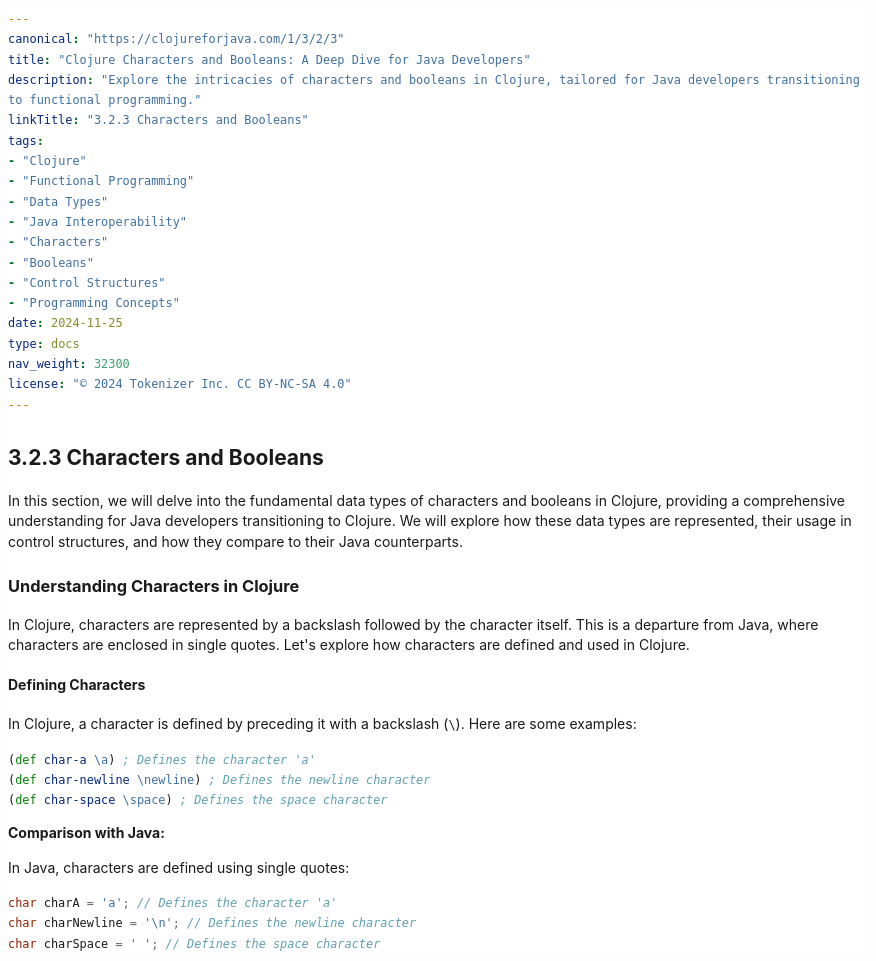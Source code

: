 ```yaml
---
canonical: "https://clojureforjava.com/1/3/2/3"
title: "Clojure Characters and Booleans: A Deep Dive for Java Developers"
description: "Explore the intricacies of characters and booleans in Clojure, tailored for Java developers transitioning to functional programming."
linkTitle: "3.2.3 Characters and Booleans"
tags:
- "Clojure"
- "Functional Programming"
- "Data Types"
- "Java Interoperability"
- "Characters"
- "Booleans"
- "Control Structures"
- "Programming Concepts"
date: 2024-11-25
type: docs
nav_weight: 32300
license: "© 2024 Tokenizer Inc. CC BY-NC-SA 4.0"
---
```


## 3.2.3 Characters and Booleans

In this section, we will delve into the fundamental data types of characters and booleans in Clojure, providing a comprehensive understanding for Java developers transitioning to Clojure. We will explore how these data types are represented, their usage in control structures, and how they compare to their Java counterparts.

### Understanding Characters in Clojure

In Clojure, characters are represented by a backslash followed by the character itself. This is a departure from Java, where characters are enclosed in single quotes. Let's explore how characters are defined and used in Clojure.

#### Defining Characters

In Clojure, a character is defined by preceding it with a backslash (`\`). Here are some examples:

```clojure
(def char-a \a) ; Defines the character 'a'
(def char-newline \newline) ; Defines the newline character
(def char-space \space) ; Defines the space character
```

**Comparison with Java:**

In Java, characters are defined using single quotes:

```java
char charA = 'a'; // Defines the character 'a'
char charNewline = '\n'; // Defines the newline character
char charSpace = ' '; // Defines the space character
```
